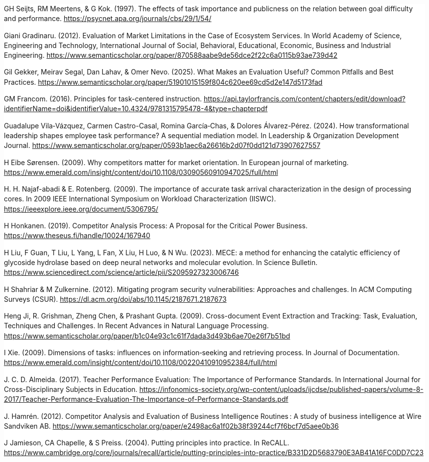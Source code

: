 GH Seijts, RM Meertens, & G Kok. (1997). The effects of task importance and publicness on the relation between goal difficulty and performance. https://psycnet.apa.org/journals/cbs/29/1/54/

Giani Gradinaru. (2012). Evaluation of Market Limitations in the Case of Ecosystem Services. In World Academy of Science, Engineering and Technology, International Journal of Social, Behavioral, Educational, Economic, Business and Industrial Engineering. https://www.semanticscholar.org/paper/870588aabe9de56dce2f22c6a0115b93ae739d42

Gil Gekker, Meirav Segal, Dan Lahav, & Omer Nevo. (2025). What Makes an Evaluation Useful? Common Pitfalls and Best Practices. https://www.semanticscholar.org/paper/51901015159f804c620ee69cd5d2e147d5173fad

GM Francom. (2016). Principles for task-centered instruction. https://api.taylorfrancis.com/content/chapters/edit/download?identifierName=doi&identifierValue=10.4324/9781315795478-4&type=chapterpdf

Guadalupe Vila‐Vázquez, Carmen Castro-Casal, Romina García‐Chas, & Dolores Álvarez-Pérez. (2024). How transformational leadership shapes employee task performance? A sequential mediation model. In Leadership &amp; Organization Development Journal. https://www.semanticscholar.org/paper/0593b1aec6a26616b2d07f0dd121d73907627557

H Eibe Sørensen. (2009). Why competitors matter for market orientation. In European journal of marketing. https://www.emerald.com/insight/content/doi/10.1108/03090560910947025/full/html

H. H. Najaf-abadi & E. Rotenberg. (2009). The importance of accurate task arrival characterization in the design of processing cores. In 2009 IEEE International Symposium on Workload Characterization (IISWC). https://ieeexplore.ieee.org/document/5306795/

H Honkanen. (2019). Competitor Analysis Process: A Proposal for the Critical Power Business. https://www.theseus.fi/handle/10024/167940

H Liu, F Guan, T Liu, L Yang, L Fan, X Liu, H Luo, & N Wu. (2023). MECE: a method for enhancing the catalytic efficiency of glycoside hydrolase based on deep neural networks and molecular evolution. In Science Bulletin. https://www.sciencedirect.com/science/article/pii/S2095927323006746

H Shahriar & M Zulkernine. (2012). Mitigating program security vulnerabilities: Approaches and challenges. In ACM Computing Surveys (CSUR). https://dl.acm.org/doi/abs/10.1145/2187671.2187673

Heng Ji, R. Grishman, Zheng Chen, & Prashant Gupta. (2009). Cross-document Event Extraction and Tracking: Task, Evaluation, Techniques and Challenges. In Recent Advances in Natural Language Processing. https://www.semanticscholar.org/paper/b1c04e93c1c61f7dada3d493b6ae70e26f7b51bd

I Xie. (2009). Dimensions of tasks: influences on information‐seeking and retrieving process. In Journal of Documentation. https://www.emerald.com/insight/content/doi/10.1108/00220410910952384/full/html

J. C. D. Almeida. (2017). Teacher Performance Evaluation: The Importance of Performance Standards. In International Journal for Cross-Disciplinary Subjects in Education. https://infonomics-society.org/wp-content/uploads/ijcdse/published-papers/volume-8-2017/Teacher-Performance-Evaluation-The-Importance-of-Performance-Standards.pdf

J. Hamrén. (2012). Competitor Analysis and Evaluation of Business Intelligence Routines : A study of business intelligence at Wire Sandviken AB. https://www.semanticscholar.org/paper/e2498ac6a1f02b38f39244cf7f6bcf7d5aee0b36

J Jamieson, CA Chapelle, & S Preiss. (2004). Putting principles into practice. In ReCALL. https://www.cambridge.org/core/journals/recall/article/putting-principles-into-practice/B331D2D5683790E3AB41A16FC0DD7C23
